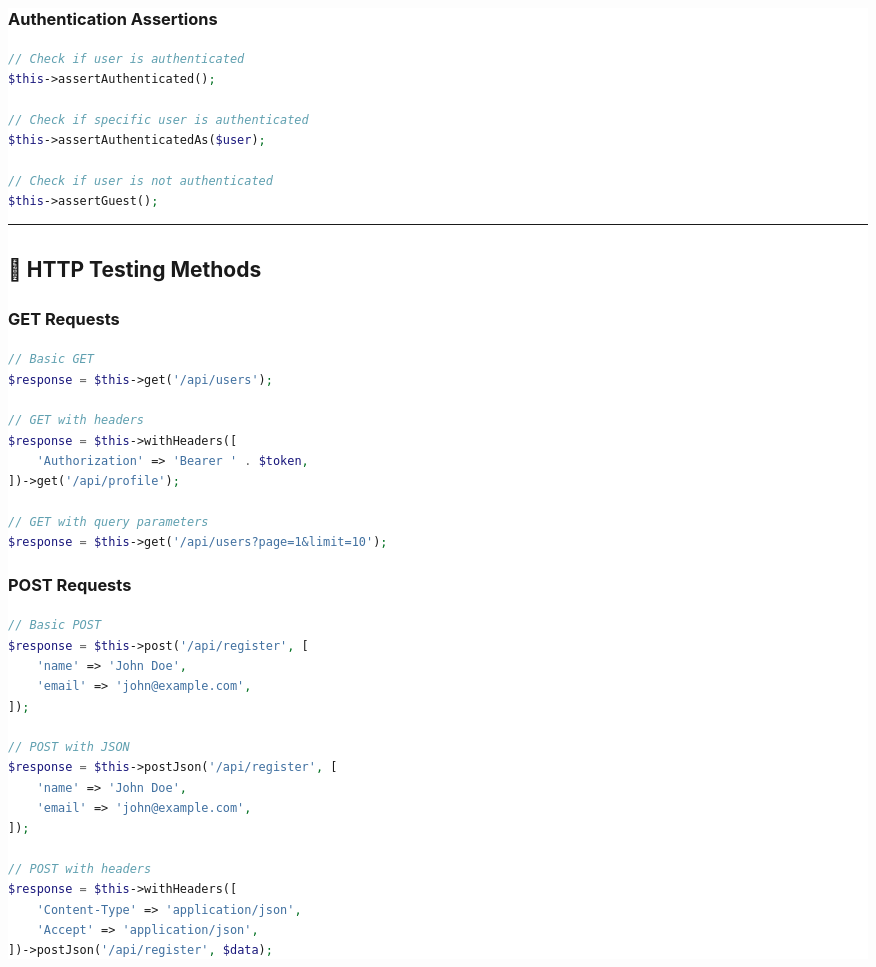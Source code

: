 ### Authentication Assertions

```php
// Check if user is authenticated
$this->assertAuthenticated();

// Check if specific user is authenticated
$this->assertAuthenticatedAs($user);

// Check if user is not authenticated
$this->assertGuest();
```

---

## 🔧 HTTP Testing Methods

### GET Requests

```php
// Basic GET
$response = $this->get('/api/users');

// GET with headers
$response = $this->withHeaders([
    'Authorization' => 'Bearer ' . $token,
])->get('/api/profile');

// GET with query parameters
$response = $this->get('/api/users?page=1&limit=10');
```

### POST Requests

```php
// Basic POST
$response = $this->post('/api/register', [
    'name' => 'John Doe',
    'email' => 'john@example.com',
]);

// POST with JSON
$response = $this->postJson('/api/register', [
    'name' => 'John Doe',
    'email' => 'john@example.com',
]);

// POST with headers
$response = $this->withHeaders([
    'Content-Type' => 'application/json',
    'Accept' => 'application/json',
])->postJson('/api/register', $data);
```
